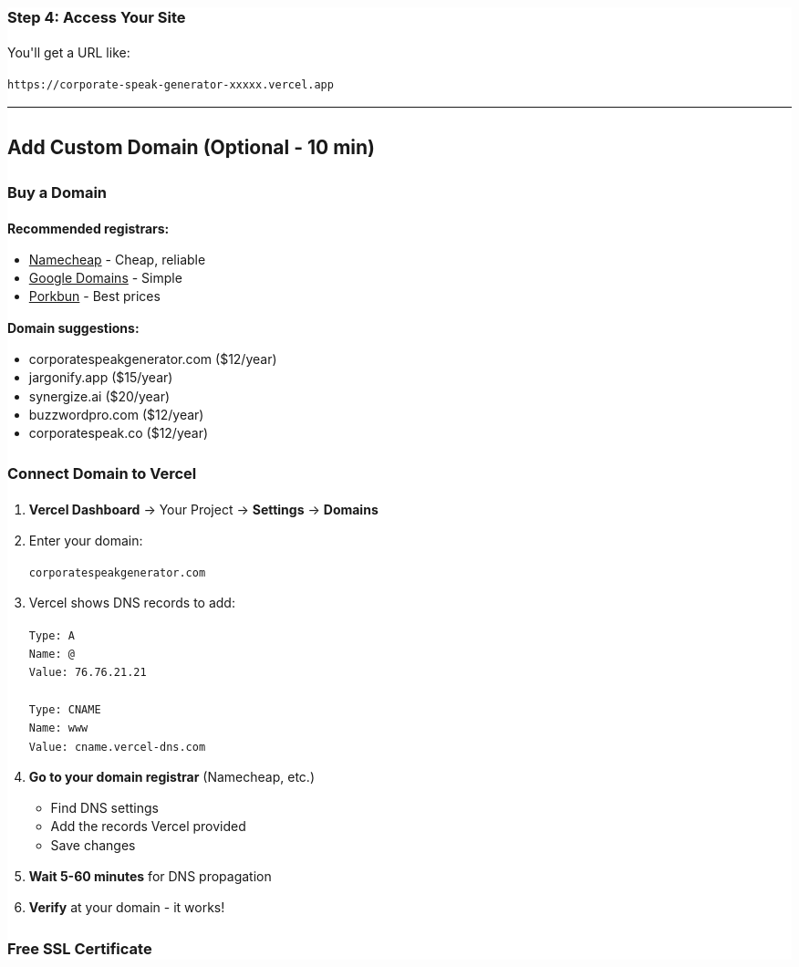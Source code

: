 ### Step 4: Access Your Site

You'll get a URL like:
```
https://corporate-speak-generator-xxxxx.vercel.app
```

---

## Add Custom Domain (Optional - 10 min)

### Buy a Domain

**Recommended registrars:**
- [Namecheap](https://namecheap.com) - Cheap, reliable
- [Google Domains](https://domains.google.com) - Simple
- [Porkbun](https://porkbun.com) - Best prices

**Domain suggestions:**
- corporatespeakgenerator.com ($12/year)
- jargonify.app ($15/year)
- synergize.ai ($20/year)
- buzzwordpro.com ($12/year)
- corporatespeak.co ($12/year)

### Connect Domain to Vercel

1. **Vercel Dashboard** → Your Project → **Settings** → **Domains**

2. Enter your domain:
   ```
   corporatespeakgenerator.com
   ```

3. Vercel shows DNS records to add:
   ```
   Type: A
   Name: @
   Value: 76.76.21.21

   Type: CNAME
   Name: www
   Value: cname.vercel-dns.com
   ```

4. **Go to your domain registrar** (Namecheap, etc.)
   - Find DNS settings
   - Add the records Vercel provided
   - Save changes

5. **Wait 5-60 minutes** for DNS propagation

6. **Verify** at your domain - it works!

### Free SSL Certificate
